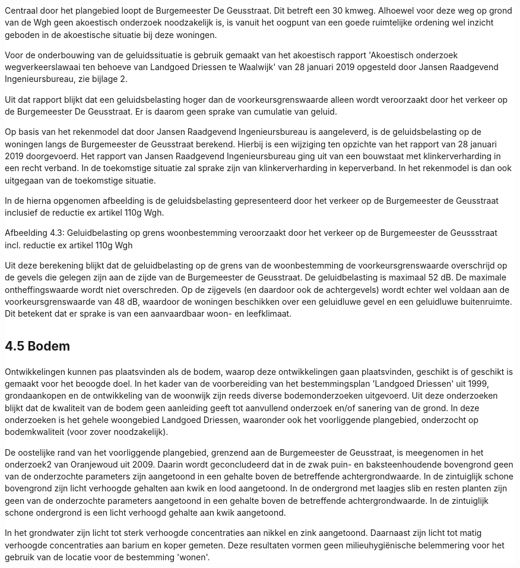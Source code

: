 Centraal door het plangebied loopt de Burgemeester De Geusstraat. Dit betreft een 30 kmweg. Alhoewel voor deze weg op grond van de Wgh geen akoestisch onderzoek noodzakelijk is, is vanuit het oogpunt van een goede ruimtelijke ordening wel inzicht geboden in de akoestische situatie bij deze woningen.

Voor de onderbouwing van de geluidssituatie is gebruik gemaakt van het akoestisch rapport 'Akoestisch onderzoek wegverkeerslawaai ten behoeve van Landgoed Driessen te Waalwijk' van 28 januari 2019 opgesteld door Jansen Raadgevend Ingenieursbureau, zie bijlage 2.

Uit dat rapport blijkt dat een geluidsbelasting hoger dan de voorkeursgrenswaarde alleen wordt veroorzaakt door het verkeer op de Burgemeester De Geusstraat. Er is daarom geen sprake van cumulatie van geluid.

Op basis van het rekenmodel dat door Jansen Raadgevend Ingenieursbureau is aangeleverd, is de geluidsbelasting op de woningen langs de Burgemeester de Geusstraat berekend. Hierbij is een wijziging ten opzichte van het rapport van 28 januari 2019 doorgevoerd. Het rapport van Jansen Raadgevend Ingenieursbureau ging uit van een bouwstaat met klinkerverharding in een recht verband. In de toekomstige situatie zal sprake zijn van klinkerverharding in keperverband. In het rekenmodel is dan ook uitgegaan van de toekomstige situatie.

In de hierna opgenomen afbeelding is de geluidsbelasting gepresenteerd door het verkeer op de Burgemeester de Geusstraat inclusief de reductie ex artikel 110g Wgh.

Afbeelding 4.3: Geluidbelasting op grens woonbestemming veroorzaakt door het verkeer op de Burgemeester de Geussstraat incl. reductie ex artikel 110g Wgh 

Uit deze berekening blijkt dat de geluidbelasting op de grens van de woonbestemming de voorkeursgrenswaarde overschrijd op de gevels die gelegen zijn aan de zijde van de Burgemeester de Geusstraat. De geluidbelasting is maximaal 52 dB. De maximale ontheffingswaarde wordt niet overschreden. Op de zijgevels (en daardoor ook de achtergevels) wordt echter wel voldaan aan de voorkeursgrenswaarde van 48 dB, waardoor de woningen beschikken over een geluidluwe gevel en een geluidluwe buitenruimte. Dit betekent dat er sprake is van een aanvaardbaar woon- en leefklimaat.

## **4.5 Bodem**

Ontwikkelingen kunnen pas plaatsvinden als de bodem, waarop deze ontwikkelingen gaan plaatsvinden, geschikt is of geschikt is gemaakt voor het beoogde doel. In het kader van de voorbereiding van het bestemmingsplan 'Landgoed Driessen' uit 1999, grondaankopen en de ontwikkeling van de woonwijk zijn reeds diverse bodemonderzoeken uitgevoerd. Uit deze onderzoeken blijkt dat de kwaliteit van de bodem geen aanleiding geeft tot aanvullend onderzoek en/of sanering van de grond. In deze onderzoeken is het gehele woongebied Landgoed Driessen, waaronder ook het voorliggende plangebied, onderzocht op bodemkwaliteit (voor zover noodzakelijk).

De oostelijke rand van het voorliggende plangebied, grenzend aan de Burgemeester de Geusstraat, is meegenomen in het onderzoek2 van Oranjewoud uit 2009. Daarin wordt geconcludeerd dat in de zwak puin- en baksteenhoudende bovengrond geen van de onderzochte parameters zijn aangetoond in een gehalte boven de betreffende achtergrondwaarde. In de zintuiglijk schone bovengrond zijn licht verhoogde gehalten aan kwik en lood aangetoond. In de ondergrond met laagjes slib en resten planten zijn geen van de onderzochte parameters aangetoond in een gehalte boven de betreffende achtergrondwaarde. In de zintuiglijk schone ondergrond is een licht verhoogd gehalte aan kwik aangetoond.

In het grondwater zijn licht tot sterk verhoogde concentraties aan nikkel en zink aangetoond. Daarnaast zijn licht tot matig verhoogde concentraties aan barium en koper gemeten. Deze resultaten vormen geen milieuhygiënische belemmering voor het gebruik van de locatie voor de bestemming 'wonen'.
